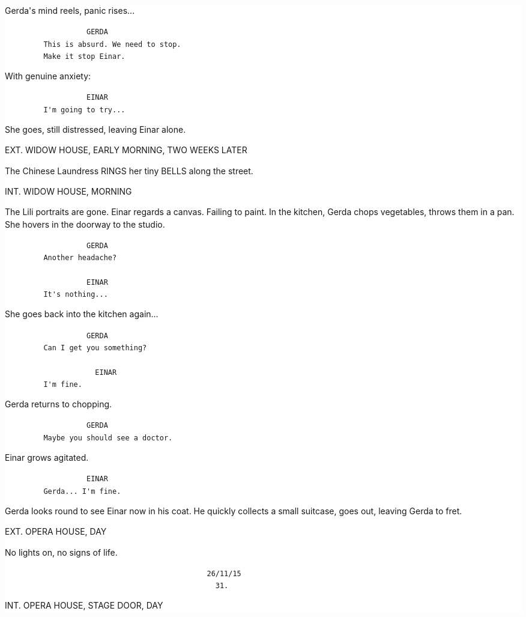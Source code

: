 Gerda's mind reels, panic rises...

                       GERDA
             This is absurd. We need to stop.
             Make it stop Einar.

With genuine anxiety:

                       EINAR
             I'm going to try...

She goes, still distressed, leaving Einar alone.


EXT. WIDOW HOUSE, EARLY MORNING, TWO WEEKS LATER

The Chinese Laundress RINGS her tiny BELLS along the street.


INT. WIDOW HOUSE, MORNING

The Lili portraits are gone. Einar regards a canvas. Failing
to paint. In the kitchen, Gerda chops vegetables, throws
them in a pan. She hovers in the doorway to the studio.

                       GERDA
             Another headache?

                       EINAR
             It's nothing...

She goes back into the kitchen again...

                       GERDA
             Can I get you something?

                         EINAR
             I'm fine.

Gerda returns to chopping.

                       GERDA
             Maybe you should see a doctor.

Einar grows agitated.

                       EINAR
             Gerda... I'm fine.

Gerda looks round to see Einar now in his coat. He quickly
collects a small suitcase, goes out, leaving Gerda to fret.


EXT. OPERA HOUSE, DAY

No lights on, no signs of life.



                                                   26/11/15
                                                     31.


INT. OPERA HOUSE, STAGE DOOR, DAY
